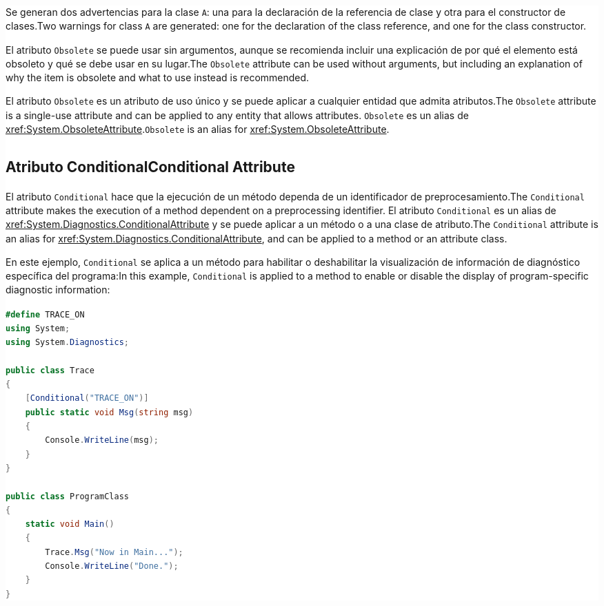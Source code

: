  <span data-ttu-id="f7c55-163">Se generan dos advertencias para la clase `A`: una para la declaración de la referencia de clase y otra para el constructor de clases.</span><span class="sxs-lookup"><span data-stu-id="f7c55-163">Two warnings for class `A` are generated: one for the declaration of the class reference, and one for the class constructor.</span></span>  
  
 <span data-ttu-id="f7c55-164">El atributo `Obsolete` se puede usar sin argumentos, aunque se recomienda incluir una explicación de por qué el elemento está obsoleto y qué se debe usar en su lugar.</span><span class="sxs-lookup"><span data-stu-id="f7c55-164">The `Obsolete` attribute can be used without arguments, but including an explanation of why the item is obsolete and what to use instead is recommended.</span></span>  
  
 <span data-ttu-id="f7c55-165">El atributo `Obsolete` es un atributo de uso único y se puede aplicar a cualquier entidad que admita atributos.</span><span class="sxs-lookup"><span data-stu-id="f7c55-165">The `Obsolete` attribute is a single-use attribute and can be applied to any entity that allows attributes.</span></span> <span data-ttu-id="f7c55-166">`Obsolete` es un alias de <xref:System.ObsoleteAttribute>.</span><span class="sxs-lookup"><span data-stu-id="f7c55-166">`Obsolete` is an alias for <xref:System.ObsoleteAttribute>.</span></span>  
  
## <a name="Conditional"></a> <span data-ttu-id="f7c55-167">Atributo Conditional</span><span class="sxs-lookup"><span data-stu-id="f7c55-167">Conditional Attribute</span></span>  
 <span data-ttu-id="f7c55-168">El atributo `Conditional` hace que la ejecución de un método dependa de un identificador de preprocesamiento.</span><span class="sxs-lookup"><span data-stu-id="f7c55-168">The `Conditional` attribute makes the execution of a method dependent on a preprocessing identifier.</span></span> <span data-ttu-id="f7c55-169">El atributo `Conditional` es un alias de <xref:System.Diagnostics.ConditionalAttribute> y se puede aplicar a un método o a una clase de atributo.</span><span class="sxs-lookup"><span data-stu-id="f7c55-169">The `Conditional` attribute is an alias for <xref:System.Diagnostics.ConditionalAttribute>, and can be applied to a method or an attribute class.</span></span>  
  
 <span data-ttu-id="f7c55-170">En este ejemplo, `Conditional` se aplica a un método para habilitar o deshabilitar la visualización de información de diagnóstico específica del programa:</span><span class="sxs-lookup"><span data-stu-id="f7c55-170">In this example, `Conditional` is applied to a method to enable or disable the display of program-specific diagnostic information:</span></span>  
  
```csharp  
#define TRACE_ON  
using System;  
using System.Diagnostics;  
  
public class Trace  
{  
    [Conditional("TRACE_ON")]  
    public static void Msg(string msg)  
    {  
        Console.WriteLine(msg);  
    }  
}  
  
public class ProgramClass  
{  
    static void Main()  
    {  
        Trace.Msg("Now in Main...");  
        Console.WriteLine("Done.");  
    }  
}  
```  
  